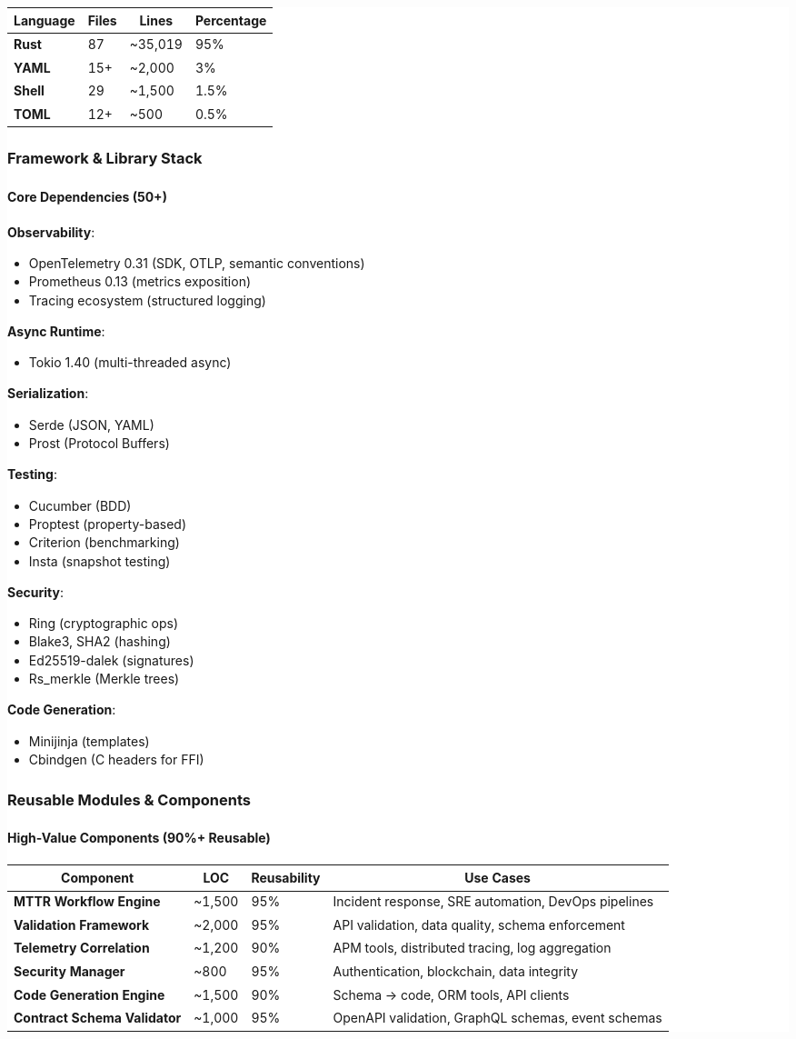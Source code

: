 | Language | Files | Lines | Percentage |
|----------|-------|-------|------------|
| **Rust** | 87 | ~35,019 | 95% |
| **YAML** | 15+ | ~2,000 | 3% |
| **Shell** | 29 | ~1,500 | 1.5% |
| **TOML** | 12+ | ~500 | 0.5% |

### Framework & Library Stack

#### Core Dependencies (50+)

**Observability**:
- OpenTelemetry 0.31 (SDK, OTLP, semantic conventions)
- Prometheus 0.13 (metrics exposition)
- Tracing ecosystem (structured logging)

**Async Runtime**:
- Tokio 1.40 (multi-threaded async)

**Serialization**:
- Serde (JSON, YAML)
- Prost (Protocol Buffers)

**Testing**:
- Cucumber (BDD)
- Proptest (property-based)
- Criterion (benchmarking)
- Insta (snapshot testing)

**Security**:
- Ring (cryptographic ops)
- Blake3, SHA2 (hashing)
- Ed25519-dalek (signatures)
- Rs_merkle (Merkle trees)

**Code Generation**:
- Minijinja (templates)
- Cbindgen (C headers for FFI)

### Reusable Modules & Components

#### High-Value Components (90%+ Reusable)

| Component | LOC | Reusability | Use Cases |
|-----------|-----|-------------|-----------|
| **MTTR Workflow Engine** | ~1,500 | 95% | Incident response, SRE automation, DevOps pipelines |
| **Validation Framework** | ~2,000 | 95% | API validation, data quality, schema enforcement |
| **Telemetry Correlation** | ~1,200 | 90% | APM tools, distributed tracing, log aggregation |
| **Security Manager** | ~800 | 95% | Authentication, blockchain, data integrity |
| **Code Generation Engine** | ~1,500 | 90% | Schema → code, ORM tools, API clients |
| **Contract Schema Validator** | ~1,000 | 95% | OpenAPI validation, GraphQL schemas, event schemas |

